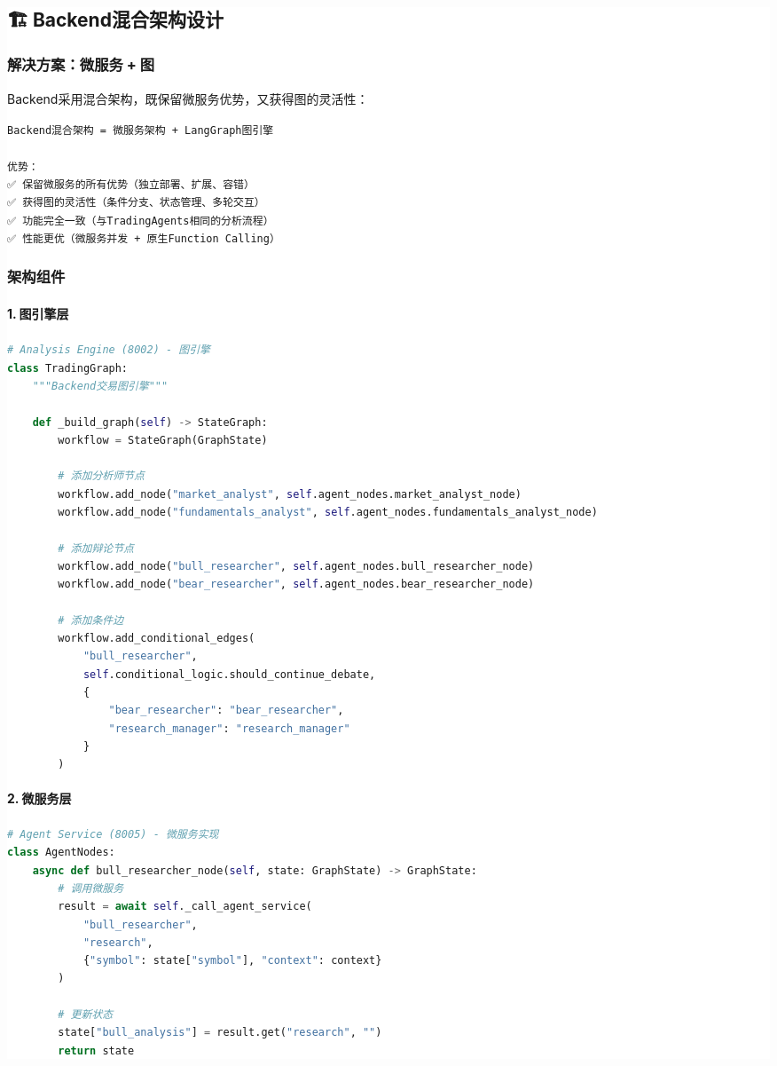 ## 🏗️ **Backend混合架构设计**

### **解决方案：微服务 + 图**

Backend采用混合架构，既保留微服务优势，又获得图的灵活性：

```
Backend混合架构 = 微服务架构 + LangGraph图引擎

优势：
✅ 保留微服务的所有优势（独立部署、扩展、容错）
✅ 获得图的灵活性（条件分支、状态管理、多轮交互）
✅ 功能完全一致（与TradingAgents相同的分析流程）
✅ 性能更优（微服务并发 + 原生Function Calling）
```

### **架构组件**

#### **1. 图引擎层**
```python
# Analysis Engine (8002) - 图引擎
class TradingGraph:
    """Backend交易图引擎"""

    def _build_graph(self) -> StateGraph:
        workflow = StateGraph(GraphState)

        # 添加分析师节点
        workflow.add_node("market_analyst", self.agent_nodes.market_analyst_node)
        workflow.add_node("fundamentals_analyst", self.agent_nodes.fundamentals_analyst_node)

        # 添加辩论节点
        workflow.add_node("bull_researcher", self.agent_nodes.bull_researcher_node)
        workflow.add_node("bear_researcher", self.agent_nodes.bear_researcher_node)

        # 添加条件边
        workflow.add_conditional_edges(
            "bull_researcher",
            self.conditional_logic.should_continue_debate,
            {
                "bear_researcher": "bear_researcher",
                "research_manager": "research_manager"
            }
        )
```

#### **2. 微服务层**
```python
# Agent Service (8005) - 微服务实现
class AgentNodes:
    async def bull_researcher_node(self, state: GraphState) -> GraphState:
        # 调用微服务
        result = await self._call_agent_service(
            "bull_researcher",
            "research",
            {"symbol": state["symbol"], "context": context}
        )

        # 更新状态
        state["bull_analysis"] = result.get("research", "")
        return state
```
